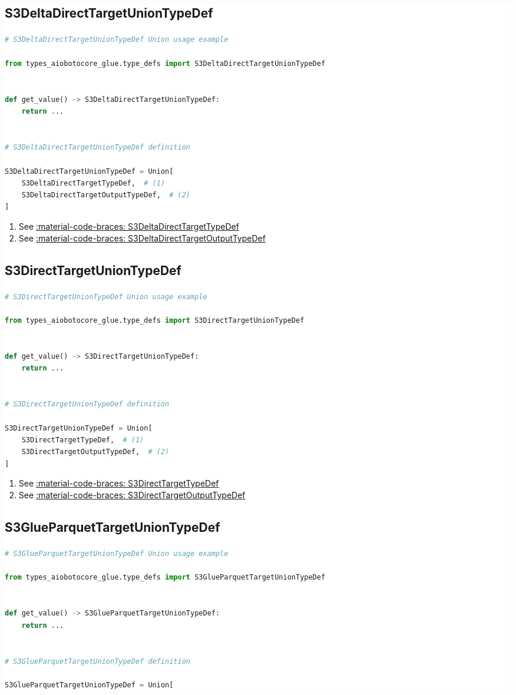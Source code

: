## S3DeltaDirectTargetUnionTypeDef

```python
# S3DeltaDirectTargetUnionTypeDef Union usage example

from types_aiobotocore_glue.type_defs import S3DeltaDirectTargetUnionTypeDef


def get_value() -> S3DeltaDirectTargetUnionTypeDef:
    return ...


# S3DeltaDirectTargetUnionTypeDef definition

S3DeltaDirectTargetUnionTypeDef = Union[
    S3DeltaDirectTargetTypeDef,  # (1)
    S3DeltaDirectTargetOutputTypeDef,  # (2)
]
```

1. See [:material-code-braces: S3DeltaDirectTargetTypeDef](./type_defs.md#s3deltadirecttargettypedef) 
2. See [:material-code-braces: S3DeltaDirectTargetOutputTypeDef](./type_defs.md#s3deltadirecttargetoutputtypedef) 

## S3DirectTargetUnionTypeDef

```python
# S3DirectTargetUnionTypeDef Union usage example

from types_aiobotocore_glue.type_defs import S3DirectTargetUnionTypeDef


def get_value() -> S3DirectTargetUnionTypeDef:
    return ...


# S3DirectTargetUnionTypeDef definition

S3DirectTargetUnionTypeDef = Union[
    S3DirectTargetTypeDef,  # (1)
    S3DirectTargetOutputTypeDef,  # (2)
]
```

1. See [:material-code-braces: S3DirectTargetTypeDef](./type_defs.md#s3directtargettypedef) 
2. See [:material-code-braces: S3DirectTargetOutputTypeDef](./type_defs.md#s3directtargetoutputtypedef) 

## S3GlueParquetTargetUnionTypeDef

```python
# S3GlueParquetTargetUnionTypeDef Union usage example

from types_aiobotocore_glue.type_defs import S3GlueParquetTargetUnionTypeDef


def get_value() -> S3GlueParquetTargetUnionTypeDef:
    return ...


# S3GlueParquetTargetUnionTypeDef definition

S3GlueParquetTargetUnionTypeDef = Union[
```